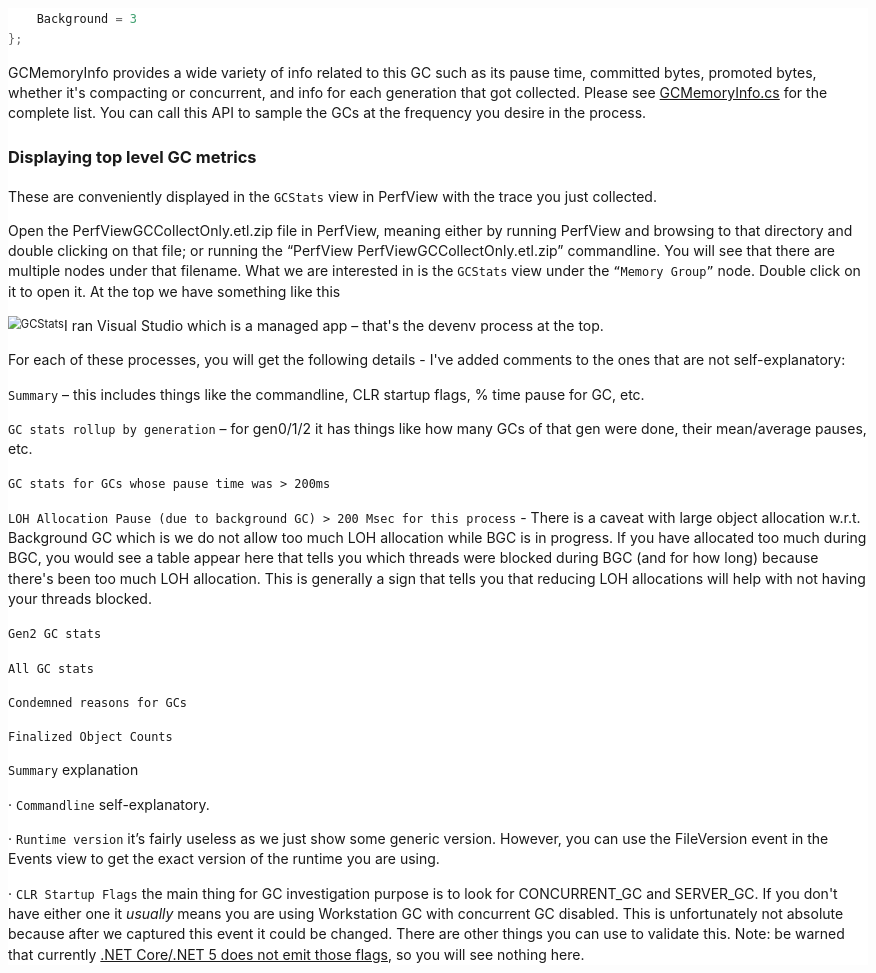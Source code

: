 ```csharp
    Background = 3
};
```

GCMemoryInfo provides a wide variety of info related to this GC such as its pause time, committed bytes, promoted bytes, whether it's compacting or concurrent, and info for each generation that got collected. Please see [GCMemoryInfo.cs](https://github.com/dotnet/runtime/blob/master/src/libraries/System.Private.CoreLib/src/System/GCMemoryInfo.cs) for the complete list. You can call this API to sample the GCs at the frequency you desire in the process.

### **Displaying top level GC metrics**

These are conveniently displayed in the `GCStats` view in PerfView with the trace you just collected. 

Open the PerfViewGCCollectOnly.etl.zip file in PerfView, meaning either by running PerfView and browsing to that directory and double clicking on that file; or running the “PerfView PerfViewGCCollectOnly.etl.zip” commandline. You will see that there are multiple nodes under that filename. What we are interested in is the `GCStats` view under the `“Memory Group”` node. Double click on it to open it. At the top we have something like this

<img src=".\gcstats.jpg" align="left" alt="GCStats" style="zoom:80%;" />

I ran Visual Studio which is a managed app – that's the devenv process at the top. 

For each of these processes, you will get the following details - I've added comments to the ones that are not self-explanatory:

`Summary` – this includes things like the commandline, CLR startup flags, % time pause for GC, etc.

`GC stats rollup by generation` – for gen0/1/2 it has things like how many GCs of that gen were done, their mean/average pauses, etc.

`GC stats for GCs whose pause time was > 200ms`

`LOH Allocation Pause (due to background GC) > 200 Msec for this process` - There is a caveat with large object allocation   w.r.t. Background GC which is we do not allow too much LOH allocation while BGC is in progress. If you have allocated too much during BGC, you would see a table appear here that tells you which threads were blocked during BGC (and for how long) because there's been too much LOH allocation. This is generally a sign that tells you that reducing LOH allocations will help with not having your threads blocked.

`Gen2 GC stats`

`All GC stats`

`Condemned reasons for GCs`

`Finalized Object Counts`

`Summary` explanation

·    `Commandline` self-explanatory.

·    `Runtime version` it’s fairly useless as we just show some generic version. However, you can use the FileVersion event in the Events view to get the exact version of the runtime you are using. 

·    `CLR Startup Flags` the main thing for GC investigation purpose is to look for CONCURRENT_GC and SERVER_GC. If you don't have either one it *usually* means you are using Workstation GC with concurrent GC disabled. This is unfortunately not absolute because after we captured this event it could be changed. There are other things you can use to validate this. Note: be warned that currently [.NET Core/.NET 5 does not emit those flags](https://github.com/dotnet/runtime/issues/52042), so you will see nothing here.
